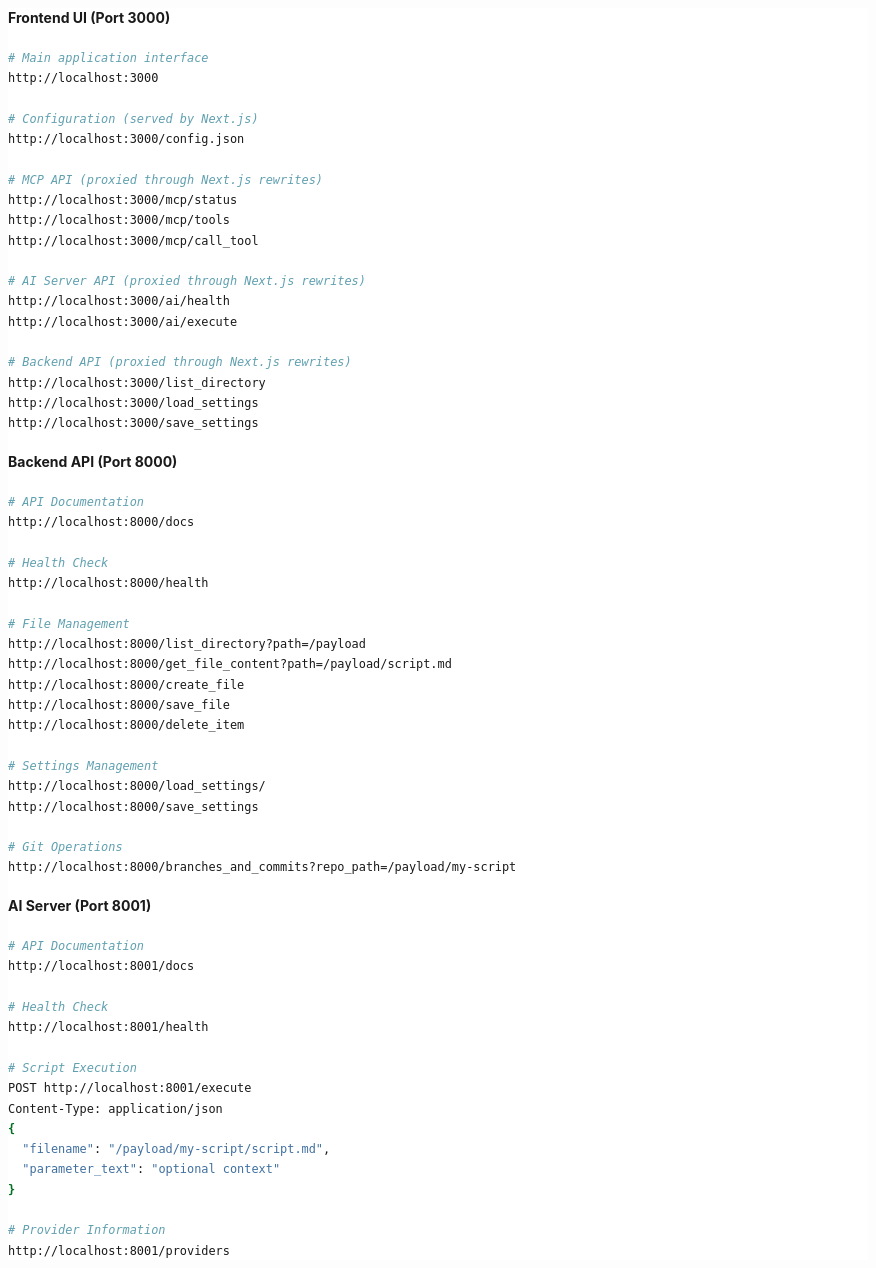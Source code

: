 #### Frontend UI (Port 3000)
```bash
# Main application interface
http://localhost:3000

# Configuration (served by Next.js)
http://localhost:3000/config.json

# MCP API (proxied through Next.js rewrites)
http://localhost:3000/mcp/status
http://localhost:3000/mcp/tools
http://localhost:3000/mcp/call_tool

# AI Server API (proxied through Next.js rewrites)  
http://localhost:3000/ai/health
http://localhost:3000/ai/execute

# Backend API (proxied through Next.js rewrites)
http://localhost:3000/list_directory
http://localhost:3000/load_settings
http://localhost:3000/save_settings
```

#### Backend API (Port 8000)
```bash
# API Documentation
http://localhost:8000/docs

# Health Check
http://localhost:8000/health

# File Management
http://localhost:8000/list_directory?path=/payload
http://localhost:8000/get_file_content?path=/payload/script.md
http://localhost:8000/create_file
http://localhost:8000/save_file
http://localhost:8000/delete_item

# Settings Management
http://localhost:8000/load_settings/
http://localhost:8000/save_settings

# Git Operations
http://localhost:8000/branches_and_commits?repo_path=/payload/my-script
```

#### AI Server (Port 8001)
```bash
# API Documentation
http://localhost:8001/docs

# Health Check
http://localhost:8001/health

# Script Execution
POST http://localhost:8001/execute
Content-Type: application/json
{
  "filename": "/payload/my-script/script.md",
  "parameter_text": "optional context"
}

# Provider Information
http://localhost:8001/providers
```